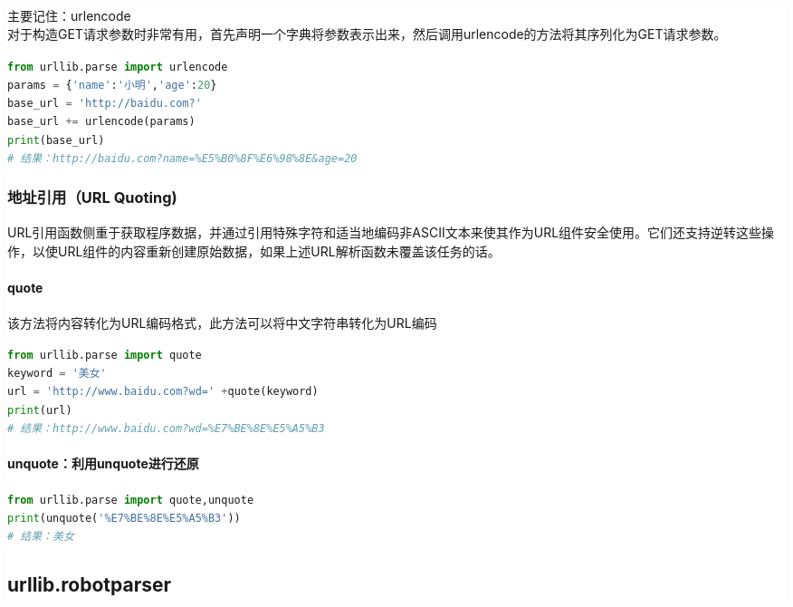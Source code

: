 主要记住：urlencode<br />对于构造GET请求参数时非常有用，首先声明一个字典将参数表示出来，然后调用urlencode的方法将其序列化为GET请求参数。
```python
from urllib.parse import urlencode
params = {'name':'小明','age':20}
base_url = 'http://baidu.com?'
base_url += urlencode(params)
print(base_url)
# 结果：http://baidu.com?name=%E5%B0%8F%E6%98%8E&age=20
```
<a name="AcEJc"></a>
### 地址引用（URL Quoting)
URL引用函数侧重于获取程序数据，并通过引用特殊字符和适当地编码非ASCII文本来使其作为URL组件安全使用。它们还支持逆转这些操作，以使URL组件的内容重新创建原始数据，如果上述URL解析函数未覆盖该任务的话。
<a name="quote"></a>
#### quote
该方法将内容转化为URL编码格式，此方法可以将中文字符串转化为URL编码
```python
from urllib.parse import quote
keyword = '美女'
url = 'http://www.baidu.com?wd=' +quote(keyword)
print(url)
# 结果：http://www.baidu.com?wd=%E7%BE%8E%E5%A5%B3
```
<a name="ZW6PO"></a>
#### unquote：利用unquote进行还原
```python
from urllib.parse import quote,unquote
print(unquote('%E7%BE%8E%E5%A5%B3'))
# 结果：美女
```
<a name="0c63q"></a>
## urllib.robotparser